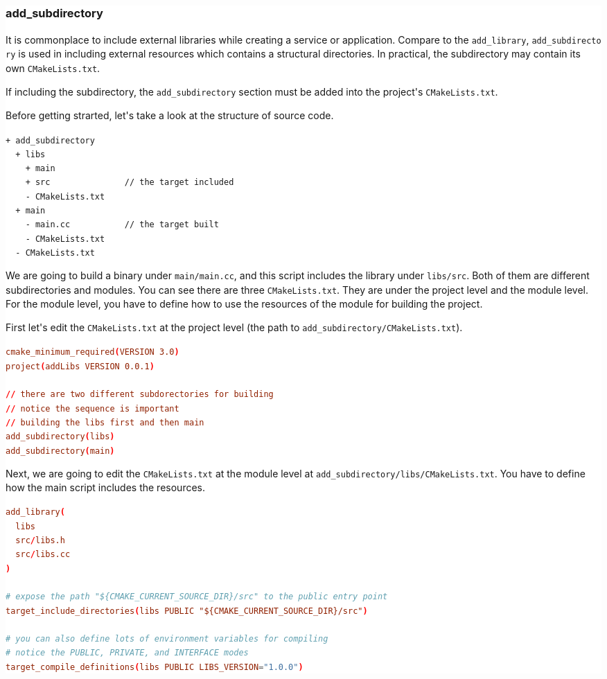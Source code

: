```sh
```

### add_subdirectory

It is commonplace to include external libraries while creating a service or application. Compare to the `add_library`, `add_subdirectory` is used in including external resources which contains a structural directories. In practical, the subdirectory may contain its own `CMakeLists.txt`.

If including the subdirectory, the `add_subdirectory` section must be added into the project's `CMakeLists.txt`.

Before getting strarted, let's take a look at the structure of source code.

```text
+ add_subdirectory
  + libs
    + main
    + src               // the target included
    - CMakeLists.txt
  + main
    - main.cc           // the target built
    - CMakeLists.txt
  - CMakeLists.txt      
```

We are going to build a binary under `main/main.cc`, and this script includes the library under `libs/src`. Both of them are different subdirectories and modules. You can see there are three `CMakeLists.txt`. They are under the project level and the module level. For the module level, you have to define how to use the resources of the module for building the project.

First let's edit the `CMakeLists.txt` at the project level (the path to `add_subdirectory/CMakeLists.txt`).

```conf
cmake_minimum_required(VERSION 3.0)
project(addLibs VERSION 0.0.1)

// there are two different subdorectories for building
// notice the sequence is important
// building the libs first and then main
add_subdirectory(libs)
add_subdirectory(main)
```

Next, we are going to edit the `CMakeLists.txt` at the module level at `add_subdirectory/libs/CMakeLists.txt`. You have to define how the main script includes the resources.

```conf
add_library(
  libs
  src/libs.h
  src/libs.cc
)

# expose the path "${CMAKE_CURRENT_SOURCE_DIR}/src" to the public entry point
target_include_directories(libs PUBLIC "${CMAKE_CURRENT_SOURCE_DIR}/src")

# you can also define lots of environment variables for compiling
# notice the PUBLIC, PRIVATE, and INTERFACE modes
target_compile_definitions(libs PUBLIC LIBS_VERSION="1.0.0")
```
